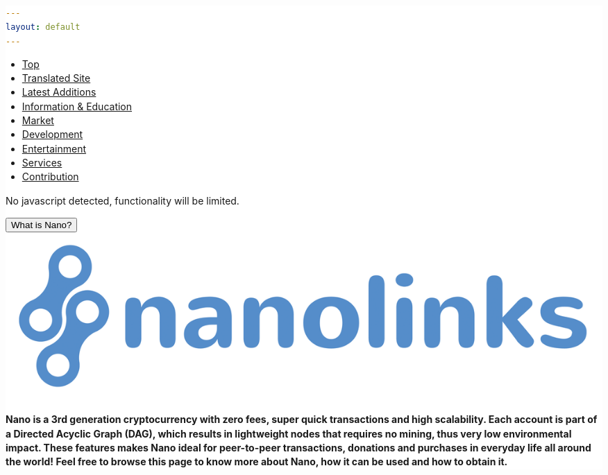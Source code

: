 ```yaml
---
layout: default
---
```

<nav id="dropdown">
  <div id="dropbtn">
    <span></span>
    <span></span>
  </div>
  <div id="dropdown-container">
    <div id="dropdown-content">
      <ul>
        <li><a href="#">Top</a></li>
	<li><a href="https://translate.google.com/translate?sl=en&tl=pt&js=y&prev=_t&hl=en&ie=UTF-8&u=https%3A%2F%2Fnanolinks.info&edit-text=&act=url">Translated Site</a></li>
        <li><a href="#latest-additions">Latest Additions</a></li>
        <li><a href="#information--education">Information &amp; Education</a></li>
        <li><a href="#market">Market</a></li>
        <li><a href="#development">Development</a></li>
        <li><a href="#entertainment">Entertainment</a></li>
        <li><a href="#services">Services</a></li>
        <li><a href="#contribution">Contribution</a></li>
      </ul>
    </div>
  </div>
</nav>

<div class="div-full">
<div class="blur"></div>
<div class="overlay"></div>
<div class="link-content">
  <p class="noscript">No javascript detected, functionality will be limited.</p>
<div class="first-header">
  <span class="helper"></span>
  <button class="site-btn collapse">What is Nano?</button>
  <img id="logo" src="src/nanolinks_simple.png" alt="Logo"/>
</div>
<div class="collapse-content">
<p class="intro"><strong>Nano is a 3rd generation cryptocurrency with zero fees, super quick transactions and high scalability. Each account is part of a Directed Acyclic Graph (DAG), which results in lightweight nodes that requires no mining, thus very low environmental impact. These features makes Nano ideal for peer-to-peer transactions, donations and purchases in everyday life all around the world! Feel free to browse this page to know more about Nano, how it can be used and how to obtain it.</strong></p>
